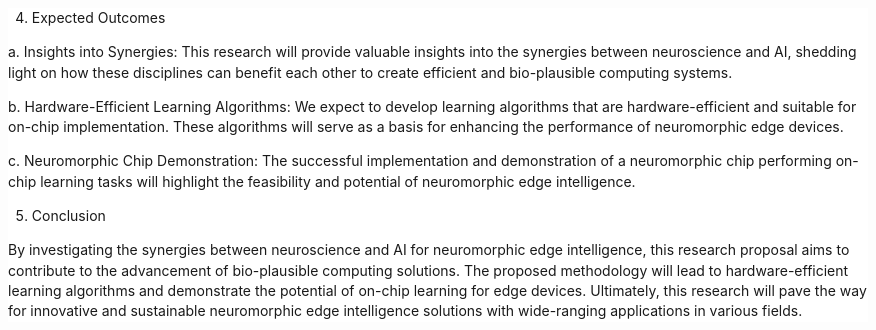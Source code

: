 4. Expected Outcomes <br>

a. Insights into Synergies: This research will provide valuable insights into the synergies between neuroscience and AI, shedding light on how these disciplines can benefit each other to create efficient and bio-plausible computing systems. <br>

b. Hardware-Efficient Learning Algorithms: We expect to develop learning algorithms that are hardware-efficient and suitable for on-chip implementation. These algorithms will serve as a basis for enhancing the performance of neuromorphic edge devices. <br>

c. Neuromorphic Chip Demonstration: The successful implementation and demonstration of a neuromorphic chip performing on-chip learning tasks will highlight the feasibility and potential of neuromorphic edge intelligence. <br>

5. Conclusion

By investigating the synergies between neuroscience and AI for neuromorphic edge intelligence, this research proposal aims to contribute to the advancement of bio-plausible computing solutions. The proposed methodology will lead to hardware-efficient learning algorithms and demonstrate the potential of on-chip learning for edge devices. Ultimately, this research will pave the way for innovative and sustainable neuromorphic edge intelligence solutions with wide-ranging applications in various fields.
